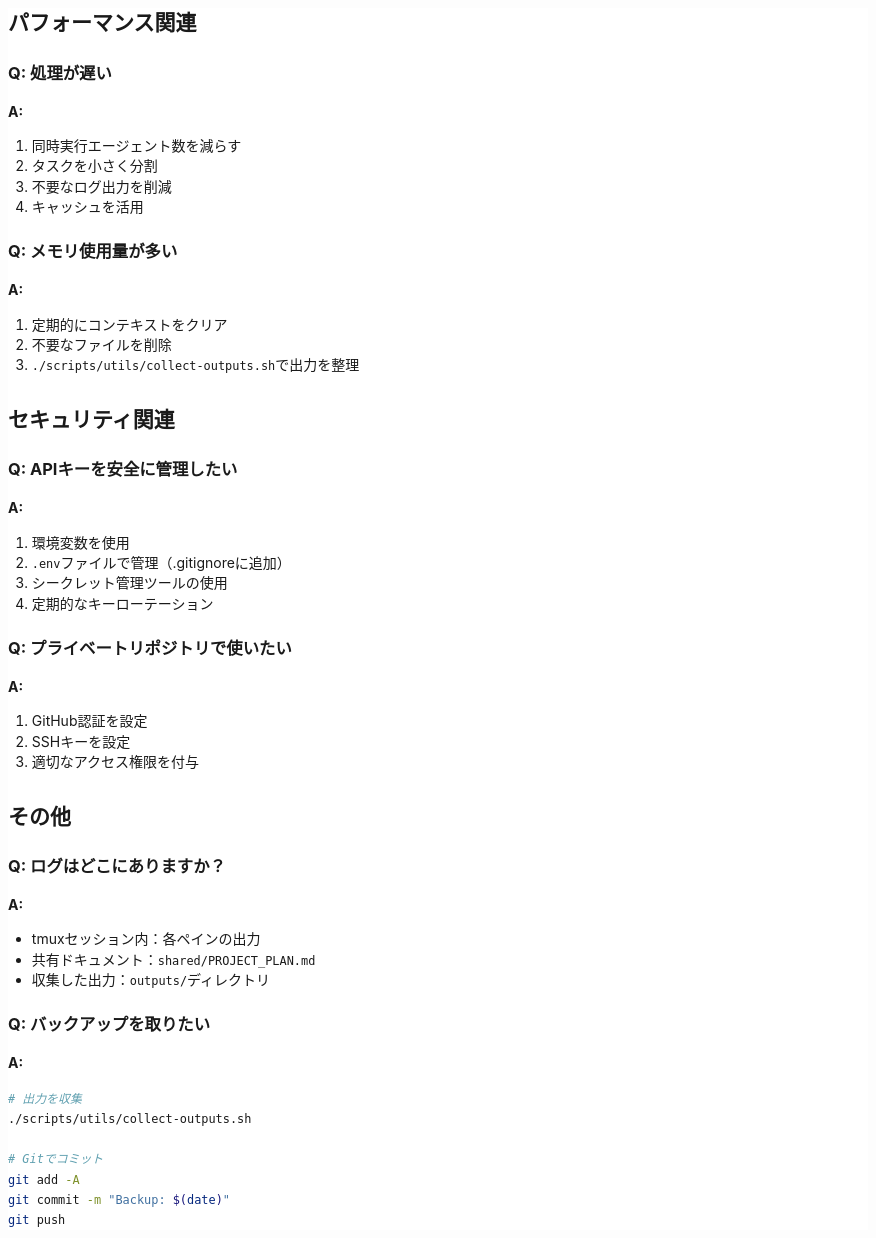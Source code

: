## パフォーマンス関連

### Q: 処理が遅い

**A:** 
1. 同時実行エージェント数を減らす
2. タスクを小さく分割
3. 不要なログ出力を削減
4. キャッシュを活用

### Q: メモリ使用量が多い

**A:** 
1. 定期的にコンテキストをクリア
2. 不要なファイルを削除
3. `./scripts/utils/collect-outputs.sh`で出力を整理

## セキュリティ関連

### Q: APIキーを安全に管理したい

**A:** 
1. 環境変数を使用
2. `.env`ファイルで管理（.gitignoreに追加）
3. シークレット管理ツールの使用
4. 定期的なキーローテーション

### Q: プライベートリポジトリで使いたい

**A:** 
1. GitHub認証を設定
2. SSHキーを設定
3. 適切なアクセス権限を付与

## その他

### Q: ログはどこにありますか？

**A:** 
- tmuxセッション内：各ペインの出力
- 共有ドキュメント：`shared/PROJECT_PLAN.md`
- 収集した出力：`outputs/`ディレクトリ

### Q: バックアップを取りたい

**A:** 
```bash
# 出力を収集
./scripts/utils/collect-outputs.sh

# Gitでコミット
git add -A
git commit -m "Backup: $(date)"
git push
```
